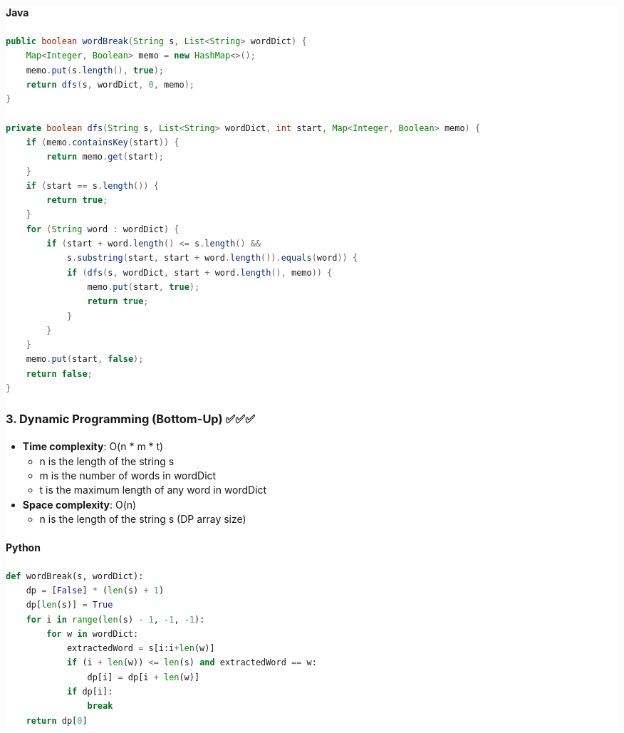 
#### Java
```java
public boolean wordBreak(String s, List<String> wordDict) {
    Map<Integer, Boolean> memo = new HashMap<>();
    memo.put(s.length(), true);
    return dfs(s, wordDict, 0, memo);
}

private boolean dfs(String s, List<String> wordDict, int start, Map<Integer, Boolean> memo) {
    if (memo.containsKey(start)) {
        return memo.get(start);
    }
    if (start == s.length()) {
        return true;
    }
    for (String word : wordDict) {
        if (start + word.length() <= s.length() && 
            s.substring(start, start + word.length()).equals(word)) {
            if (dfs(s, wordDict, start + word.length(), memo)) {
                memo.put(start, true);
                return true;
            }
        }
    }
    memo.put(start, false);
    return false;
}
```

### 3. Dynamic Programming (Bottom-Up) ✅✅✅

- **Time complexity**: O(n * m * t)
  - n is the length of the string s
  - m is the number of words in wordDict
  - t is the maximum length of any word in wordDict
- **Space complexity**: O(n)
  - n is the length of the string s (DP array size)

#### Python
```python
def wordBreak(s, wordDict):
    dp = [False] * (len(s) + 1)
    dp[len(s)] = True
    for i in range(len(s) - 1, -1, -1):
        for w in wordDict:
            extractedWord = s[i:i+len(w)]
            if (i + len(w)) <= len(s) and extractedWord == w:
                dp[i] = dp[i + len(w)]
            if dp[i]:
                break
    return dp[0]
```
